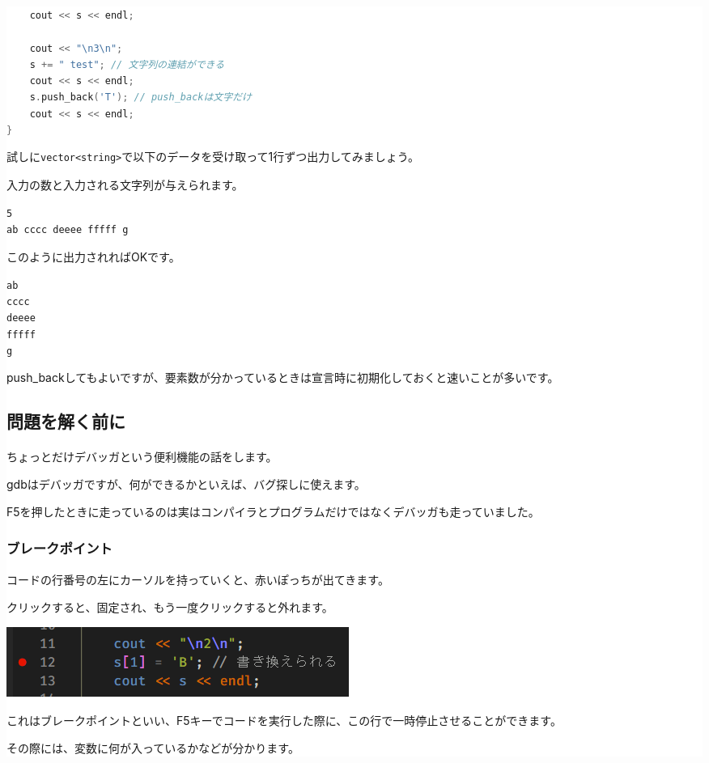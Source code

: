```cpp
    cout << s << endl;

    cout << "\n3\n";
    s += " test"; // 文字列の連結ができる
    cout << s << endl;
    s.push_back('T'); // push_backは文字だけ
    cout << s << endl;
}
```

試しに`vector<string>`で以下のデータを受け取って1行ずつ出力してみましょう。

入力の数と入力される文字列が与えられます。
```
5
ab cccc deeee fffff g
```

このように出力されればOKです。
```
ab
cccc
deeee
fffff
g
```

push_backしてもよいですが、要素数が分かっているときは宣言時に初期化しておくと速いことが多いです。

## 問題を解く前に

ちょっとだけデバッガという便利機能の話をします。

gdbはデバッガですが、何ができるかといえば、バグ探しに使えます。

F5を押したときに走っているのは実はコンパイラとプログラムだけではなくデバッガも走っていました。

### ブレークポイント

コードの行番号の左にカーソルを持っていくと、赤いぽっちが出てきます。

クリックすると、固定され、もう一度クリックすると外れます。

![break point](1.png)

これはブレークポイントといい、F5キーでコードを実行した際に、この行で一時停止させることができます。

その際には、変数に何が入っているかなどが分かります。
